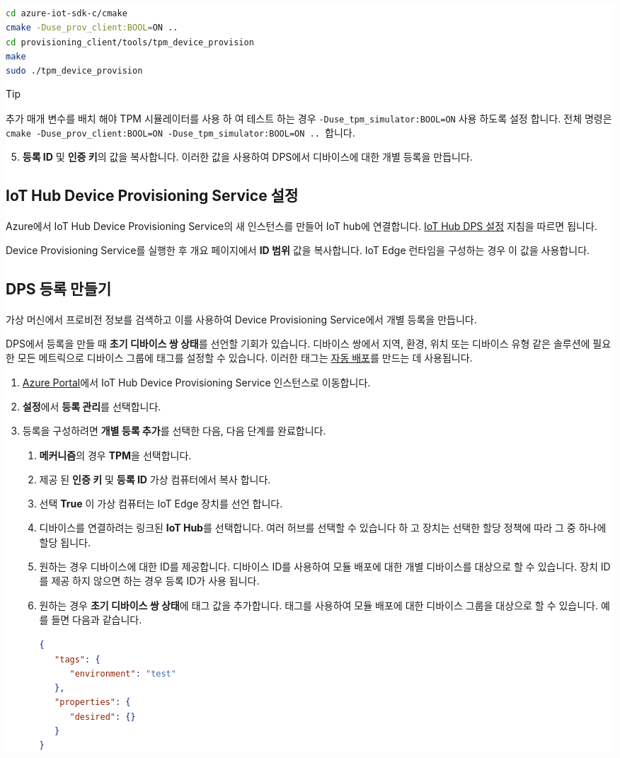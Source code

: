    ```bash
   cd azure-iot-sdk-c/cmake
   cmake -Duse_prov_client:BOOL=ON ..
   cd provisioning_client/tools/tpm_device_provision
   make
   sudo ./tpm_device_provision
   ```
   >[!TIP]
   >추가 매개 변수를 배치 해야 TPM 시뮬레이터를 사용 하 여 테스트 하는 경우 `-Duse_tpm_simulator:BOOL=ON` 사용 하도록 설정 합니다. 전체 명령은 `cmake -Duse_prov_client:BOOL=ON -Duse_tpm_simulator:BOOL=ON .. `합니다.

5. **등록 ID** 및 **인증 키**의 값을 복사합니다. 이러한 값을 사용하여 DPS에서 디바이스에 대한 개별 등록을 만듭니다. 

## <a name="set-up-the-iot-hub-device-provisioning-service"></a>IoT Hub Device Provisioning Service 설정

Azure에서 IoT Hub Device Provisioning Service의 새 인스턴스를 만들어 IoT hub에 연결합니다. [IoT Hub DPS 설정](../iot-dps/quick-setup-auto-provision.md) 지침을 따르면 됩니다.

Device Provisioning Service를 실행한 후 개요 페이지에서 **ID 범위** 값을 복사합니다. IoT Edge 런타임을 구성하는 경우 이 값을 사용합니다. 

## <a name="create-a-dps-enrollment"></a>DPS 등록 만들기

가상 머신에서 프로비전 정보를 검색하고 이를 사용하여 Device Provisioning Service에서 개별 등록을 만듭니다. 

DPS에서 등록을 만들 때 **초기 디바이스 쌍 상태**를 선언할 기회가 있습니다. 디바이스 쌍에서 지역, 환경, 위치 또는 디바이스 유형 같은 솔루션에 필요한 모든 메트릭으로 디바이스 그룹에 태그를 설정할 수 있습니다. 이러한 태그는 [자동 배포](how-to-deploy-monitor.md)를 만드는 데 사용됩니다. 


1. [Azure Portal](https://portal.azure.com)에서 IoT Hub Device Provisioning Service 인스턴스로 이동합니다. 

2. **설정**에서 **등록 관리**를 선택합니다. 

3. 등록을 구성하려면 **개별 등록 추가**를 선택한 다음, 다음 단계를 완료합니다.  

   1. **메커니즘**의 경우 **TPM**을 선택합니다. 
   
   2. 제공 된 **인증 키** 및 **등록 ID** 가상 컴퓨터에서 복사 합니다.
   
   3. 선택 **True** 이 가상 컴퓨터는 IoT Edge 장치를 선언 합니다. 
   
   4. 디바이스를 연결하려는 링크된 **IoT Hub**를 선택합니다. 여러 허브를 선택할 수 있습니다 하 고 장치는 선택한 할당 정책에 따라 그 중 하나에 할당 됩니다. 
   
   5. 원하는 경우 디바이스에 대한 ID를 제공합니다. 디바이스 ID를 사용하여 모듈 배포에 대한 개별 디바이스를 대상으로 할 수 있습니다. 장치 ID를 제공 하지 않으면 하는 경우 등록 ID가 사용 됩니다.
   
   6. 원하는 경우 **초기 디바이스 쌍 상태**에 태그 값을 추가합니다. 태그를 사용하여 모듈 배포에 대한 디바이스 그룹을 대상으로 할 수 있습니다. 예를 들면 다음과 같습니다. 

      ```json
      {
         "tags": {
            "environment": "test"
         },
         "properties": {
            "desired": {}
         }
      }
      ```
